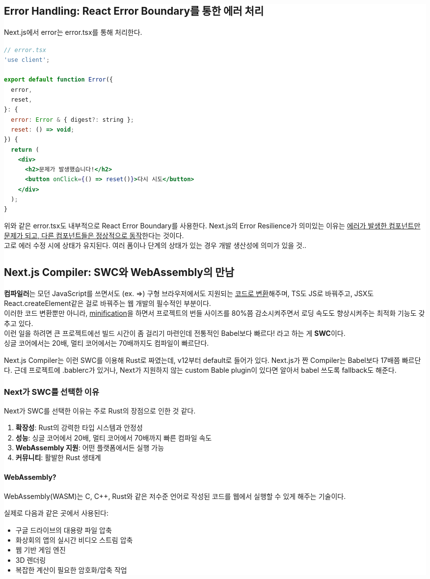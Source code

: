 ## Error Handling: React Error Boundary를 통한 에러 처리

Next.js에서 error는 error.tsx를 통해 처리한다.

```jsx
// error.tsx
'use client';

export default function Error({
  error,
  reset,
}: {
  error: Error & { digest?: string };
  reset: () => void;
}) {
  return (
    <div>
      <h2>문제가 발생했습니다!</h2>
      <button onClick={() => reset()}>다시 시도</button>
    </div>
  );
}
```
위와 같은 error.tsx도 내부적으로 React Error Boundary를 사용한다.
Next.js의 Error Resilience가 의미있는 이유는 <u>에러가 발생한 컴포넌트만 문제가 되고, 다른 컴포넌트들은 정상적으로 동작</u>한다는 것이다.  
고로 에러 수정 시에 상태가 유지된다. 여러 폼이나 단계의 상태가 있는 경우 개발 생산성에 의미가 있을 것..

## Next.js Compiler: SWC와 WebAssembly의 만남
**컴파일러**는 모던 JavaScript를 쓰면서도 (ex. ⇒) 구형 브라우저에서도 지원되는 <u>코드로 변환</u>해주며, TS도 JS로 바꿔주고, JSX도 React.createElement같은 걸로 바꿔주는 웹 개발의 필수적인 부분이다.  
이러한 코드 변환뿐만 아니라, <u>minification</u>을 하면서 프로젝트의 번들 사이즈를 80%쯤 감소시켜주면서 로딩 속도도 향상시켜주는 최적화 기능도 갖추고 있다.  
이런 일을 하려면 큰 프로젝트에선 빌드 시간이 좀 걸리기 마련인데 전통적인 Babel보다 빠르다! 라고 하는 게 **SWC**이다.   
싱글 코어에서는 20배, 멀티 코어에서는 70배까지도 컴파일이 빠르단다.

Next.js Compiler는 이런 SWC를 이용해 Rust로 짜였는데, v12부터 default로 들어가 있다. Next.js가 짠 Compiler는 Babel보다 17배쯤 빠르단다. 근데 프로젝트에 .bablerc가 있거나, Next가 지원하지 않는 custom Bable plugin이 있다면 알아서 babel 쓰도록 fallback도 해준다.  

### Next가 SWC를 선택한 이유
Next가 SWC를 선택한 이유는 주로 Rust의 장점으로 인한 것 같다.
1. **확장성**: Rust의 강력한 타입 시스템과 안정성
2. **성능**: 싱글 코어에서 20배, 멀티 코어에서 70배까지 빠른 컴파일 속도
3. **WebAssembly 지원**: 어떤 플랫폼에서든 실행 가능
4. **커뮤니티**: 활발한 Rust 생태계

#### WebAssembly?
WebAssembly(WASM)는 C, C++, Rust와 같은 저수준 언어로 작성된 코드를 웹에서 실행할 수 있게 해주는 기술이다.  

실제로 다음과 같은 곳에서 사용된다:
- 구글 드라이브의 대용량 파일 압축
- 화상회의 앱의 실시간 비디오 스트림 압축
- 웹 기반 게임 엔진
- 3D 렌더링
- 복잡한 계산이 필요한 암호화/압축 작업
